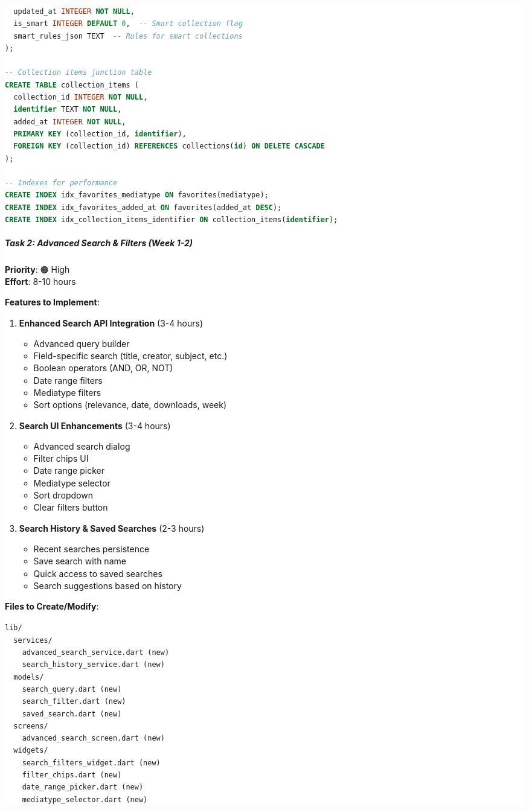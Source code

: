 ```sql
  updated_at INTEGER NOT NULL,
  is_smart INTEGER DEFAULT 0,  -- Smart collection flag
  smart_rules_json TEXT  -- Rules for smart collections
);

-- Collection items junction table
CREATE TABLE collection_items (
  collection_id INTEGER NOT NULL,
  identifier TEXT NOT NULL,
  added_at INTEGER NOT NULL,
  PRIMARY KEY (collection_id, identifier),
  FOREIGN KEY (collection_id) REFERENCES collections(id) ON DELETE CASCADE
);

-- Indexes for performance
CREATE INDEX idx_favorites_mediatype ON favorites(mediatype);
CREATE INDEX idx_favorites_added_at ON favorites(added_at DESC);
CREATE INDEX idx_collection_items_identifier ON collection_items(identifier);
```

##### Task 2: Advanced Search & Filters (Week 1-2)
**Priority**: 🟠 High  
**Effort**: 8-10 hours

**Features to Implement**:
1. **Enhanced Search API Integration** (3-4 hours)
   - Advanced query builder
   - Field-specific search (title, creator, subject, etc.)
   - Boolean operators (AND, OR, NOT)
   - Date range filters
   - Mediatype filters
   - Sort options (relevance, date, downloads, week)

2. **Search UI Enhancements** (3-4 hours)
   - Advanced search dialog
   - Filter chips UI
   - Date range picker
   - Mediatype selector
   - Sort dropdown
   - Clear filters button

3. **Search History & Saved Searches** (2-3 hours)
   - Recent searches persistence
   - Save search with name
   - Quick access to saved searches
   - Search suggestions based on history

**Files to Create/Modify**:
```
lib/
  services/
    advanced_search_service.dart (new)
    search_history_service.dart (new)
  models/
    search_query.dart (new)
    search_filter.dart (new)
    saved_search.dart (new)
  screens/
    advanced_search_screen.dart (new)
  widgets/
    search_filters_widget.dart (new)
    filter_chips.dart (new)
    date_range_picker.dart (new)
    mediatype_selector.dart (new)
```
